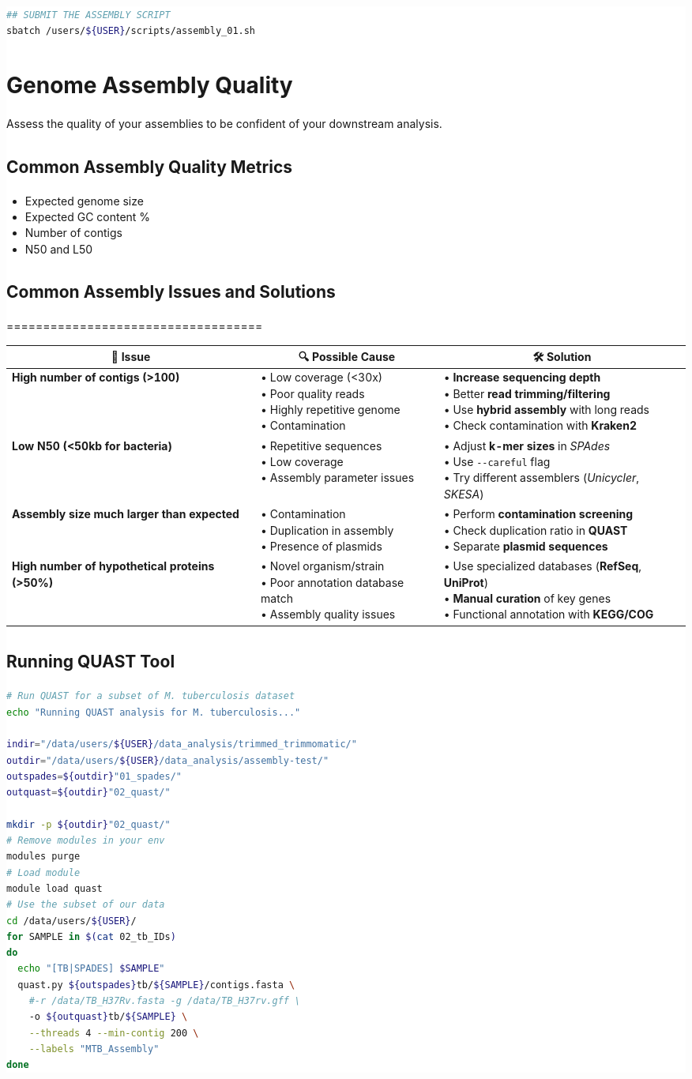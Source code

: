 ```bash
## SUBMIT THE ASSEMBLY SCRIPT
sbatch /users/${USER}/scripts/assembly_01.sh
```

# Genome Assembly Quality 
Assess the quality of your assemblies to be confident of your downstream analysis. 

## Common Assembly Quality Metrics
- Expected genome size
- Expected GC content %
- Number of contigs
- N50 and L50

## Common Assembly Issues and Solutions
===================================

| 🚨 **Issue** | 🔍 **Possible Cause** | 🛠️ **Solution** |
|--------------|----------------------|-----------------|
| **High number of contigs (>100)** | • Low coverage (<30x) <br> • Poor quality reads <br> • Highly repetitive genome <br> • Contamination | • **Increase sequencing depth** <br> • Better **read trimming/filtering** <br> • Use **hybrid assembly** with long reads <br> • Check contamination with **Kraken2** |
| **Low N50 (<50kb for bacteria)** | • Repetitive sequences <br> • Low coverage <br> • Assembly parameter issues | • Adjust **k-mer sizes** in *SPAdes* <br> • Use `--careful` flag <br> • Try different assemblers (*Unicycler*, *SKESA*) |
| **Assembly size much larger than expected** | • Contamination <br> • Duplication in assembly <br> • Presence of plasmids | • Perform **contamination screening** <br> • Check duplication ratio in **QUAST** <br> • Separate **plasmid sequences** |
| **High number of hypothetical proteins (>50%)** | • Novel organism/strain <br> • Poor annotation database match <br> • Assembly quality issues | • Use specialized databases (**RefSeq**, **UniProt**) <br> • **Manual curation** of key genes <br> • Functional annotation with **KEGG/COG** |


## Running QUAST Tool

```bash
# Run QUAST for a subset of M. tuberculosis dataset
echo "Running QUAST analysis for M. tuberculosis..."

indir="/data/users/${USER}/data_analysis/trimmed_trimmomatic/"
outdir="/data/users/${USER}/data_analysis/assembly-test/"
outspades=${outdir}"01_spades/"
outquast=${outdir}"02_quast/"

mkdir -p ${outdir}"02_quast/"
# Remove modules in your env
modules purge
# Load module
module load quast
# Use the subset of our data
cd /data/users/${USER}/
for SAMPLE in $(cat 02_tb_IDs)
do
  echo "[TB|SPADES] $SAMPLE"
  quast.py ${outspades}tb/${SAMPLE}/contigs.fasta \
    #-r /data/TB_H37Rv.fasta -g /data/TB_H37rv.gff \
    -o ${outquast}tb/${SAMPLE} \
    --threads 4 --min-contig 200 \
    --labels "MTB_Assembly"
done
```
